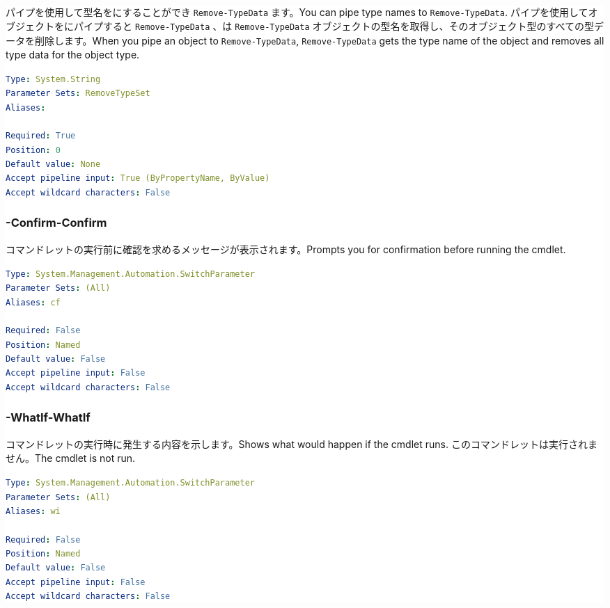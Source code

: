 <span data-ttu-id="aa428-158">パイプを使用して型名をにすることができ `Remove-TypeData` ます。</span><span class="sxs-lookup"><span data-stu-id="aa428-158">You can pipe type names to `Remove-TypeData`.</span></span> <span data-ttu-id="aa428-159">パイプを使用してオブジェクトをにパイプすると `Remove-TypeData` 、は `Remove-TypeData` オブジェクトの型名を取得し、そのオブジェクト型のすべての型データを削除します。</span><span class="sxs-lookup"><span data-stu-id="aa428-159">When you pipe an object to `Remove-TypeData`, `Remove-TypeData` gets the type name of the object and removes all type data for the object type.</span></span>

```yaml
Type: System.String
Parameter Sets: RemoveTypeSet
Aliases:

Required: True
Position: 0
Default value: None
Accept pipeline input: True (ByPropertyName, ByValue)
Accept wildcard characters: False
```

### <span data-ttu-id="aa428-160">-Confirm</span><span class="sxs-lookup"><span data-stu-id="aa428-160">-Confirm</span></span>

<span data-ttu-id="aa428-161">コマンドレットの実行前に確認を求めるメッセージが表示されます。</span><span class="sxs-lookup"><span data-stu-id="aa428-161">Prompts you for confirmation before running the cmdlet.</span></span>

```yaml
Type: System.Management.Automation.SwitchParameter
Parameter Sets: (All)
Aliases: cf

Required: False
Position: Named
Default value: False
Accept pipeline input: False
Accept wildcard characters: False
```

### <span data-ttu-id="aa428-162">-WhatIf</span><span class="sxs-lookup"><span data-stu-id="aa428-162">-WhatIf</span></span>

<span data-ttu-id="aa428-163">コマンドレットの実行時に発生する内容を示します。</span><span class="sxs-lookup"><span data-stu-id="aa428-163">Shows what would happen if the cmdlet runs.</span></span> <span data-ttu-id="aa428-164">このコマンドレットは実行されません。</span><span class="sxs-lookup"><span data-stu-id="aa428-164">The cmdlet is not run.</span></span>

```yaml
Type: System.Management.Automation.SwitchParameter
Parameter Sets: (All)
Aliases: wi

Required: False
Position: Named
Default value: False
Accept pipeline input: False
Accept wildcard characters: False
```
